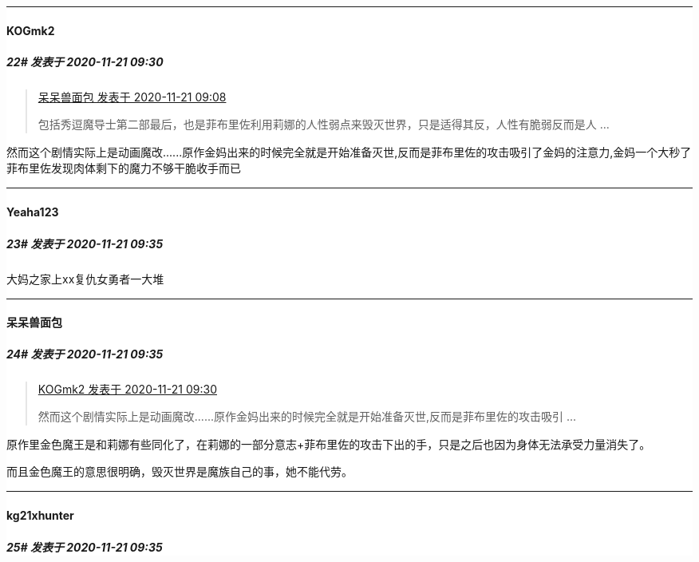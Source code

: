 





*****

####  KOGmk2  
##### 22#       发表于 2020-11-21 09:30



<blockquote><a href="httphttps://bbs.saraba1st.com/2b/forum.php?mod=redirect&amp;goto=findpost&amp;pid=49467164&amp;ptid=1973479" target="_blank">呆呆兽面包 发表于 2020-11-21 09:08</a>

包括秀逗魔导士第二部最后，也是菲布里佐利用莉娜的人性弱点来毁灭世界，只是适得其反，人性有脆弱反而是人 ...</blockquote>
然而这个剧情实际上是动画魔改......原作金妈出来的时候完全就是开始准备灭世,反而是菲布里佐的攻击吸引了金妈的注意力,金妈一个大秒了菲布里佐发现肉体剩下的魔力不够干脆收手而已







*****

####  Yeaha123  
##### 23#       发表于 2020-11-21 09:35




大妈之家上xx复仇女勇者一大堆







*****

####  呆呆兽面包  
##### 24#       发表于 2020-11-21 09:35



<blockquote><a href="httphttps://bbs.saraba1st.com/2b/forum.php?mod=redirect&amp;goto=findpost&amp;pid=49467292&amp;ptid=1973479" target="_blank">KOGmk2 发表于 2020-11-21 09:30</a>

然而这个剧情实际上是动画魔改......原作金妈出来的时候完全就是开始准备灭世,反而是菲布里佐的攻击吸引 ...</blockquote>
原作里金色魔王是和莉娜有些同化了，在莉娜的一部分意志+菲布里佐的攻击下出的手，只是之后也因为身体无法承受力量消失了。


而且金色魔王的意思很明确，毁灭世界是魔族自己的事，她不能代劳。







*****

####  kg21xhunter  
##### 25#       发表于 2020-11-21 09:35
